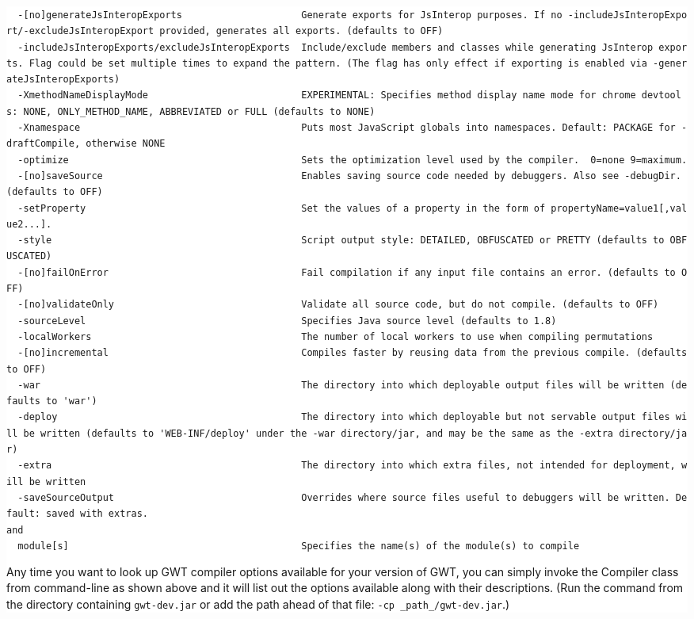 ```
  -[no]generateJsInteropExports                     Generate exports for JsInterop purposes. If no -includeJsInteropExport/-excludeJsInteropExport provided, generates all exports. (defaults to OFF)
  -includeJsInteropExports/excludeJsInteropExports  Include/exclude members and classes while generating JsInterop exports. Flag could be set multiple times to expand the pattern. (The flag has only effect if exporting is enabled via -generateJsInteropExports)
  -XmethodNameDisplayMode                           EXPERIMENTAL: Specifies method display name mode for chrome devtools: NONE, ONLY_METHOD_NAME, ABBREVIATED or FULL (defaults to NONE)
  -Xnamespace                                       Puts most JavaScript globals into namespaces. Default: PACKAGE for -draftCompile, otherwise NONE
  -optimize                                         Sets the optimization level used by the compiler.  0=none 9=maximum.
  -[no]saveSource                                   Enables saving source code needed by debuggers. Also see -debugDir. (defaults to OFF)
  -setProperty                                      Set the values of a property in the form of propertyName=value1[,value2...].
  -style                                            Script output style: DETAILED, OBFUSCATED or PRETTY (defaults to OBFUSCATED)
  -[no]failOnError                                  Fail compilation if any input file contains an error. (defaults to OFF)
  -[no]validateOnly                                 Validate all source code, but do not compile. (defaults to OFF)
  -sourceLevel                                      Specifies Java source level (defaults to 1.8)
  -localWorkers                                     The number of local workers to use when compiling permutations
  -[no]incremental                                  Compiles faster by reusing data from the previous compile. (defaults to OFF)
  -war                                              The directory into which deployable output files will be written (defaults to 'war')
  -deploy                                           The directory into which deployable but not servable output files will be written (defaults to 'WEB-INF/deploy' under the -war directory/jar, and may be the same as the -extra directory/jar)
  -extra                                            The directory into which extra files, not intended for deployment, will be written
  -saveSourceOutput                                 Overrides where source files useful to debuggers will be written. Default: saved with extras.
and
  module[s]                                         Specifies the name(s) of the module(s) to compile
```

Any time you want to look up GWT compiler options available for your version of GWT, you can simply invoke the Compiler class from command-line as shown above and it will list out the options available along with their descriptions.  (Run the command from the directory containing `gwt-dev.jar` or add the path ahead of that file: `-cp _path_/gwt-dev.jar`.)
